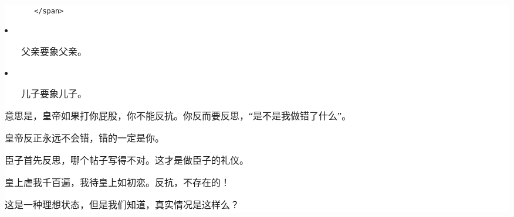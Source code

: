            </span>
</p>
</li>
<li>
<p style="margin-left:28px;line-height:150%;">
<span style="font-family:楷体;line-height:150%;font-size:16px;">
            父亲要象父亲。
           </span>
</p>
</li>
<li>
<p style="margin-left:28px;line-height:150%;">
<span style="font-family:楷体;line-height:150%;font-size:16px;">
            儿子要象儿子。
           </span>
</p>
</li>
</ul>
<p style="line-height:150%;">
<span style="font-family:楷体;line-height:150%;font-size:16px;">
</span>
</p>
<p style="line-height:150%;">
<span style="font-family:楷体;line-height:150%;font-size:16px;">
          意思是，皇帝如果打你屁股，你不能反抗。你反而要反思，“是不是我做错了什么”。
         </span>
</p>
<p style="line-height:150%;">
<span style="font-family:楷体;line-height:150%;font-size:16px;">
          皇帝反正永远不会错，错的一定是你。
         </span>
</p>
<p style="line-height:150%;">
<span style="font-family:楷体;line-height:150%;font-size:16px;">
</span>
</p>
<p style="line-height:150%;">
<span style="font-family:楷体;line-height:150%;font-size:16px;">
          臣子首先反思，哪个帖子写得不对。这才是做臣子的礼仪。
         </span>
</p>
<p style="line-height:150%;">
<span style="font-family:楷体;line-height:150%;font-size:16px;">
          皇上虐我千百遍，我待皇上如初恋。反抗，不存在的！
         </span>
</p>
<p style="line-height:150%;">
<span style="font-family:楷体;line-height:150%;font-size:16px;">
</span>
</p>
<p style="line-height:150%;">
<span style="font-family:楷体;line-height:150%;font-size:16px;">
</span>
</p>
<p style="line-height:150%;">
<span style="font-family:楷体;line-height:150%;font-size:16px;">
</span>
</p>
<p style="line-height:150%;">
<span style="font-family:楷体;line-height:150%;font-size:16px;">
          这是一种理想状态，但是我们知道，真实情况是这样么？
         </span>
</p>
<ul class="list-paddingleft-2" style="list-style-type: disc;">